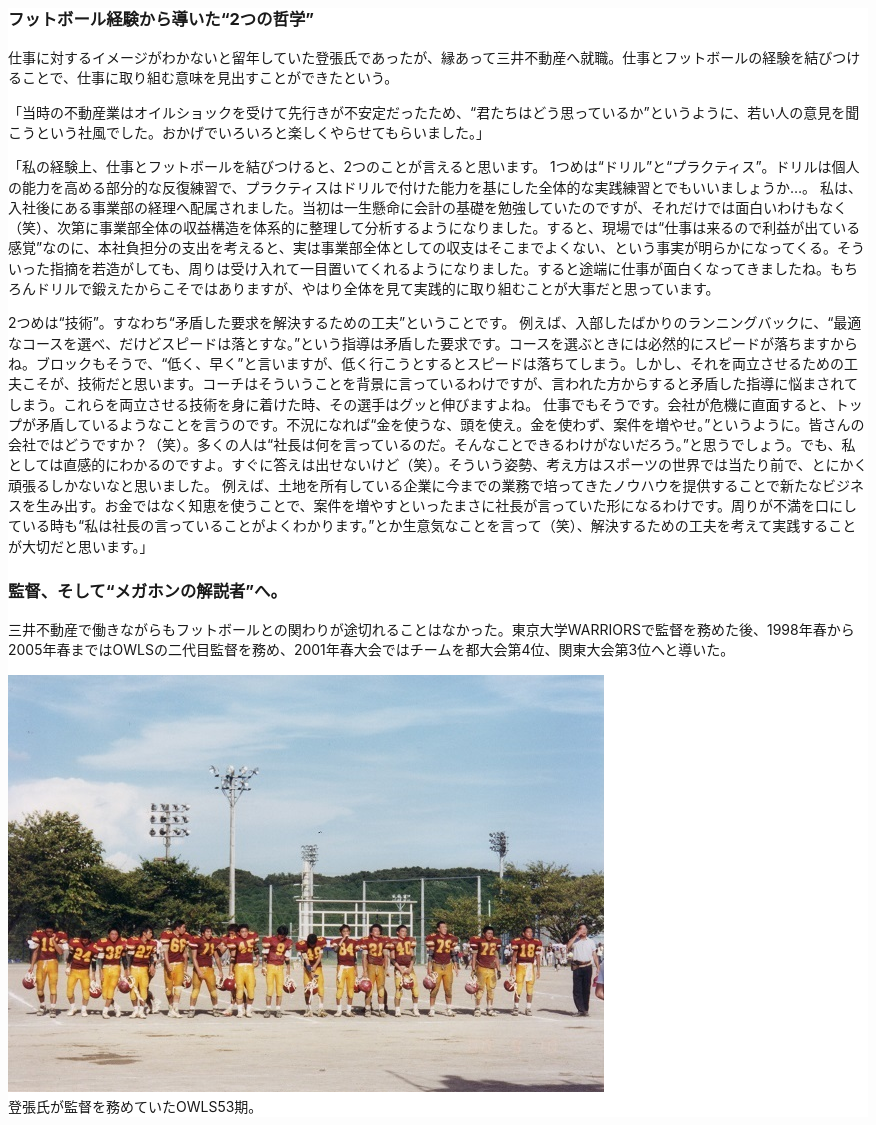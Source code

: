 
### フットボール経験から導いた“2つの哲学”

仕事に対するイメージがわかないと留年していた登張氏であったが、縁あって三井不動産へ就職。仕事とフットボールの経験を結びつけることで、仕事に取り組む意味を見出すことができたという。

「当時の不動産業はオイルショックを受けて先行きが不安定だったため、“君たちはどう思っているか”というように、若い人の意見を聞こうという社風でした。おかげでいろいろと楽しくやらせてもらいました。」

「私の経験上、仕事とフットボールを結びつけると、2つのことが言えると思います。
 1つめは“ドリル”と“プラクティス”。ドリルは個人の能力を高める部分的な反復練習で、プラクティスはドリルで付けた能力を基にした全体的な実践練習とでもいいましょうか…。
私は、入社後にある事業部の経理へ配属されました。当初は一生懸命に会計の基礎を勉強していたのですが、それだけでは面白いわけもなく（笑）、次第に事業部全体の収益構造を体系的に整理して分析するようになりました。すると、現場では“仕事は来るので利益が出ている感覚”なのに、本社負担分の支出を考えると、実は事業部全体としての収支はそこまでよくない、という事実が明らかになってくる。そういった指摘を若造がしても、周りは受け入れて一目置いてくれるようになりました。すると途端に仕事が面白くなってきましたね。もちろんドリルで鍛えたからこそではありますが、やはり全体を見て実践的に取り組むことが大事だと思っています。

2つめは“技術”。すなわち“矛盾した要求を解決するための工夫”ということです。
例えば、入部したばかりのランニングバックに、“最適なコースを選べ、だけどスピードは落とすな。”という指導は矛盾した要求です。コースを選ぶときには必然的にスピードが落ちますからね。ブロックもそうで、“低く、早く”と言いますが、低く行こうとするとスピードは落ちてしまう。しかし、それを両立させるための工夫こそが、技術だと思います。コーチはそういうことを背景に言っているわけですが、言われた方からすると矛盾した指導に悩まされてしまう。これらを両立させる技術を身に着けた時、その選手はグッと伸びますよね。
仕事でもそうです。会社が危機に直面すると、トップが矛盾しているようなことを言うのです。不況になれば“金を使うな、頭を使え。金を使わず、案件を増やせ。”というように。皆さんの会社ではどうですか？（笑）。多くの人は“社長は何を言っているのだ。そんなことできるわけがないだろう。”と思うでしょう。でも、私としては直感的にわかるのですよ。すぐに答えは出せないけど（笑）。そういう姿勢、考え方はスポーツの世界では当たり前で、とにかく頑張るしかないなと思いました。
例えば、土地を所有している企業に今までの業務で培ってきたノウハウを提供することで新たなビジネスを生み出す。お金ではなく知恵を使うことで、案件を増やすといったまさに社長が言っていた形になるわけです。周りが不満を口にしている時も“私は社長の言っていることがよくわかります。”とか生意気なことを言って（笑）、解決するための工夫を考えて実践することが大切だと思います。」


### 監督、そして“メガホンの解説者”へ。

三井不動産で働きながらもフットボールとの関わりが途切れることはなかった。東京大学WARRIORSで監督を務めた後、1998年春から2005年春まではOWLSの二代目監督を務め、2001年春大会ではチームを都大会第4位、関東大会第3位へと導いた。

<div class="image-box left">
<img src="/assets/images/topics/2024/tobari/tobari2.jpg" alt="登張氏が監督したOWLS53期の写真"><br/>
登張氏が監督を務めていたOWLS53期。
</div>

